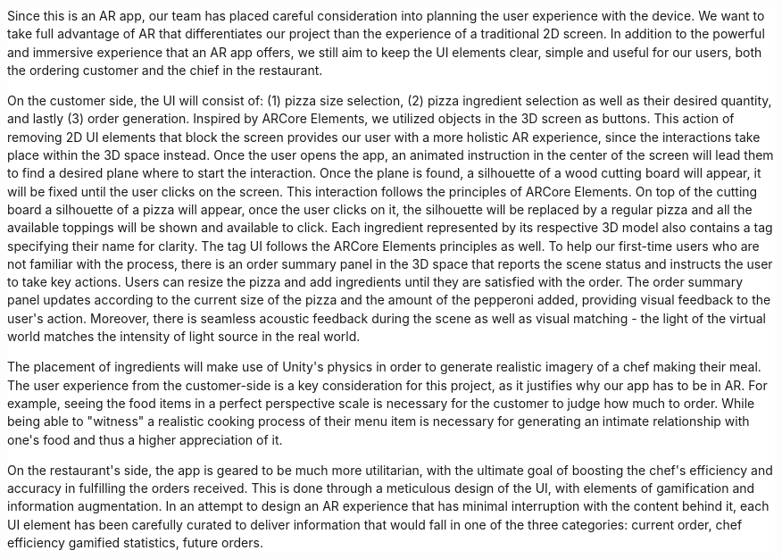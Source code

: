 Since this is an AR app, our team has placed careful consideration into
planning the user experience with the device. We want to take full
advantage of AR that differentiates our project than the experience of a
traditional 2D screen. In addition to the powerful and immersive
experience that an AR app offers, we still aim to keep the UI elements
clear, simple and useful for our users, both the ordering customer and
the chief in the restaurant.

On the customer side, the UI will consist of: (1) pizza size selection,
(2) pizza ingredient selection as well as their desired quantity, and
lastly (3) order generation. Inspired by ARCore Elements, we utilized
objects in the 3D screen as buttons. This action of removing 2D UI
elements that block the screen provides our user with a more holistic AR
experience, since the interactions take place within the 3D space
instead. Once the user opens the app, an animated instruction in the
center of the screen will lead them to find a desired plane where to
start the interaction. Once the plane is found, a silhouette of a wood
cutting board will appear, it will be fixed until the user clicks on the
screen. This interaction follows the principles of ARCore Elements. On
top of the cutting board a silhouette of a pizza will appear, once the
user clicks on it, the silhouette will be replaced by a regular pizza
and all the available toppings will be shown and available to click.
Each ingredient represented by its respective 3D model also contains a
tag specifying their name for clarity. The tag UI follows the ARCore
Elements principles as well. To help our first-time users who are not
familiar with the process, there is an order summary panel in the 3D
space that reports the scene status and instructs the user to take key
actions. Users can resize the pizza and add ingredients until they are
satisfied with the order. The order summary panel updates according to
the current size of the pizza and the amount of the pepperoni added,
providing visual feedback to the user's action. Moreover, there is
seamless acoustic feedback during the scene as well as visual matching -
the light of the virtual world matches the intensity of light source in
the real world.

The placement of ingredients will make use of Unity's physics in order
to generate realistic imagery of a chef making their meal. The user
experience from the customer-side is a key consideration for this
project, as it justifies why our app has to be in AR. For example,
seeing the food items in a perfect perspective scale is necessary for
the customer to judge how much to order. While being able to "witness" a
realistic cooking process of their menu item is necessary for generating
an intimate relationship with one's food and thus a higher appreciation
of it.

On the restaurant's side, the app is geared to be much more utilitarian,
with the ultimate goal of boosting the chef's efficiency and accuracy in
fulfilling the orders received. This is done through a meticulous design
of the UI, with elements of gamification and information augmentation.
In an attempt to design an AR experience that has minimal interruption
with the content behind it, each UI element has been carefully curated
to deliver information that would fall in one of the three categories:
current order, chef efficiency gamified statistics, future orders.
